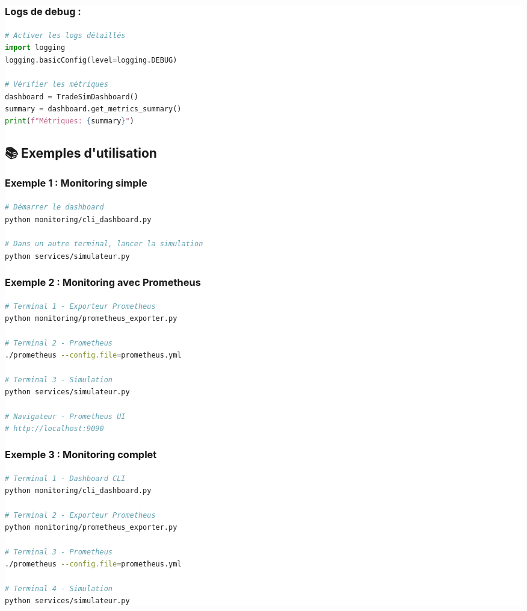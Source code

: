 ### **Logs de debug :**
```python
# Activer les logs détaillés
import logging
logging.basicConfig(level=logging.DEBUG)

# Vérifier les métriques
dashboard = TradeSimDashboard()
summary = dashboard.get_metrics_summary()
print(f"Métriques: {summary}")
```

## 📚 **Exemples d'utilisation**

### **Exemple 1 : Monitoring simple**
```bash
# Démarrer le dashboard
python monitoring/cli_dashboard.py

# Dans un autre terminal, lancer la simulation
python services/simulateur.py
```

### **Exemple 2 : Monitoring avec Prometheus**
```bash
# Terminal 1 - Exporteur Prometheus
python monitoring/prometheus_exporter.py

# Terminal 2 - Prometheus
./prometheus --config.file=prometheus.yml

# Terminal 3 - Simulation
python services/simulateur.py

# Navigateur - Prometheus UI
# http://localhost:9090
```

### **Exemple 3 : Monitoring complet**
```bash
# Terminal 1 - Dashboard CLI
python monitoring/cli_dashboard.py

# Terminal 2 - Exporteur Prometheus
python monitoring/prometheus_exporter.py

# Terminal 3 - Prometheus
./prometheus --config.file=prometheus.yml

# Terminal 4 - Simulation
python services/simulateur.py
```
